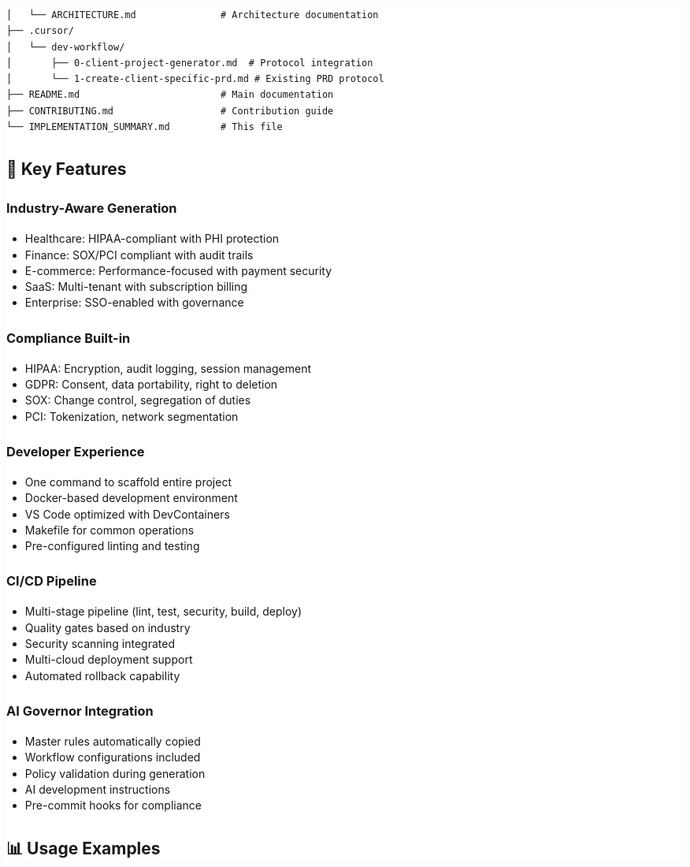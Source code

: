 ```
│   └── ARCHITECTURE.md               # Architecture documentation
├── .cursor/
│   └── dev-workflow/
│       ├── 0-client-project-generator.md  # Protocol integration
│       └── 1-create-client-specific-prd.md # Existing PRD protocol
├── README.md                         # Main documentation
├── CONTRIBUTING.md                   # Contribution guide
└── IMPLEMENTATION_SUMMARY.md         # This file

```

## 🚀 Key Features

### Industry-Aware Generation
- Healthcare: HIPAA-compliant with PHI protection
- Finance: SOX/PCI compliant with audit trails
- E-commerce: Performance-focused with payment security
- SaaS: Multi-tenant with subscription billing
- Enterprise: SSO-enabled with governance

### Compliance Built-in
- HIPAA: Encryption, audit logging, session management
- GDPR: Consent, data portability, right to deletion
- SOX: Change control, segregation of duties
- PCI: Tokenization, network segmentation

### Developer Experience
- One command to scaffold entire project
- Docker-based development environment
- VS Code optimized with DevContainers
- Makefile for common operations
- Pre-configured linting and testing

### CI/CD Pipeline
- Multi-stage pipeline (lint, test, security, build, deploy)
- Quality gates based on industry
- Security scanning integrated
- Multi-cloud deployment support
- Automated rollback capability

### AI Governor Integration
- Master rules automatically copied
- Workflow configurations included
- Policy validation during generation
- AI development instructions
- Pre-commit hooks for compliance

## 📊 Usage Examples
